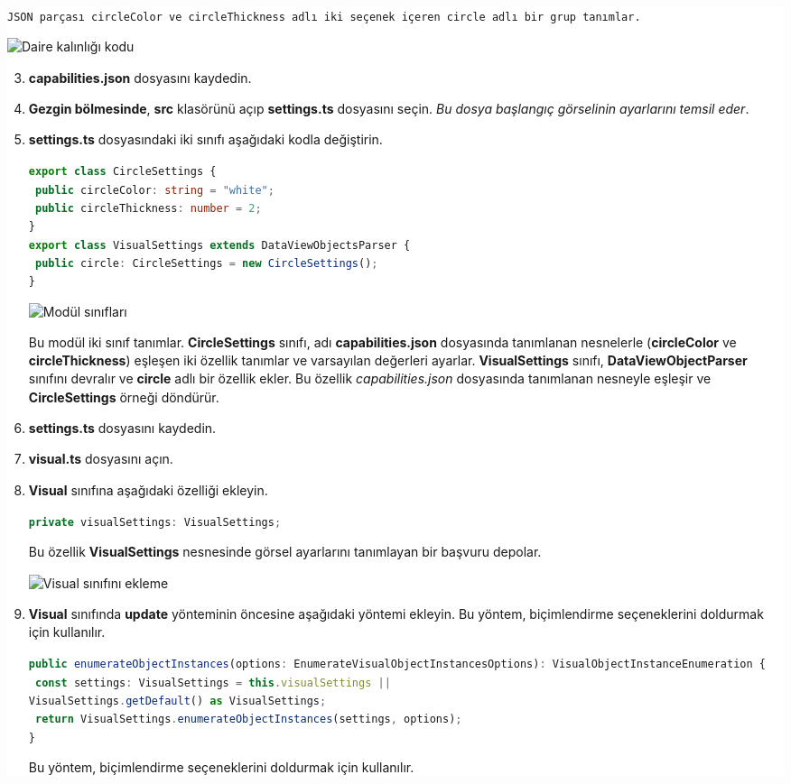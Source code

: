 
    JSON parçası circleColor ve circleThickness adlı iki seçenek içeren circle adlı bir grup tanımlar.

   ![Daire kalınlığı kodu](media/custom-visual-develop-tutorial-format-options/circle-thickness-code.png)

3. **capabilities.json** dosyasını kaydedin.

4. **Gezgin bölmesinde**, **src** klasörünü açıp **settings.ts** dosyasını seçin. *Bu dosya başlangıç görselinin ayarlarını temsil eder*.

5. **settings.ts** dosyasındaki iki sınıfı aşağıdaki kodla değiştirin.

    ```typescript
    export class CircleSettings {
     public circleColor: string = "white";
     public circleThickness: number = 2;
    }
    export class VisualSettings extends DataViewObjectsParser {
     public circle: CircleSettings = new CircleSettings();
    }
    ```

    ![Modül sınıfları](media/custom-visual-develop-tutorial-format-options/module-classes.png)

    Bu modül iki sınıf tanımlar. **CircleSettings** sınıfı, adı **capabilities.json** dosyasında tanımlanan nesnelerle (**circleColor** ve **circleThickness**) eşleşen iki özellik tanımlar ve varsayılan değerleri ayarlar. **VisualSettings** sınıfı, **DataViewObjectParser** sınıfını devralır ve **circle** adlı bir özellik ekler. Bu özellik *capabilities.json* dosyasında tanımlanan nesneyle eşleşir ve **CircleSettings** örneği döndürür.

6. **settings.ts** dosyasını kaydedin.

7. **visual.ts** dosyasını açın.

8. **Visual** sınıfına aşağıdaki özelliği ekleyin.

    ```typescript
    private visualSettings: VisualSettings;
    ```
    Bu özellik **VisualSettings** nesnesinde görsel ayarlarını tanımlayan bir başvuru depolar.

    ![Visual sınıfını ekleme](media/custom-visual-develop-tutorial-format-options/visual-class-add-on.png)

9. **Visual** sınıfında **update** yönteminin öncesine aşağıdaki yöntemi ekleyin. Bu yöntem, biçimlendirme seçeneklerini doldurmak için kullanılır.

    ```typescript
    public enumerateObjectInstances(options: EnumerateVisualObjectInstancesOptions): VisualObjectInstanceEnumeration {
     const settings: VisualSettings = this.visualSettings ||
    VisualSettings.getDefault() as VisualSettings;
     return VisualSettings.enumerateObjectInstances(settings, options);
    }
    ```
    Bu yöntem, biçimlendirme seçeneklerini doldurmak için kullanılır.

